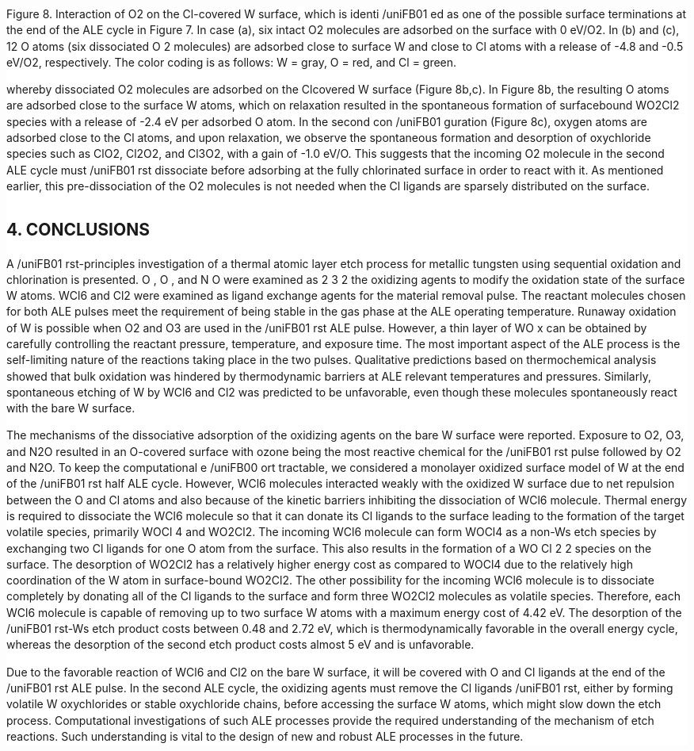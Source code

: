 Figure 8. Interaction of O2 on the Cl-covered W surface, which is identi /uniFB01 ed as one of the possible surface terminations at the end of the ALE cycle in Figure 7. In case (a), six intact O2 molecules are adsorbed on the surface with 0 eV/O2. In (b) and (c), 12 O atoms (six dissociated O 2 molecules) are adsorbed close to surface W and close to Cl atoms with a release of -4.8 and -0.5 eV/O2, respectively. The color coding is as follows: W = gray, O = red, and Cl = green.



whereby dissociated O2 molecules are adsorbed on the Clcovered W surface (Figure 8b,c). In Figure 8b, the resulting O atoms are adsorbed close to the surface W atoms, which on relaxation resulted in the spontaneous formation of surfacebound WO2Cl2 species with a release of -2.4 eV per adsorbed O atom. In the second con /uniFB01 guration (Figure 8c), oxygen atoms are adsorbed close to the Cl atoms, and upon relaxation, we observe the spontaneous formation and desorption of oxychloride species such as ClO2, Cl2O2, and Cl3O2, with a gain of -1.0 eV/O. This suggests that the incoming O2 molecule in the second ALE cycle must /uniFB01 rst dissociate before adsorbing at the fully chlorinated surface in order to react with it. As mentioned earlier, this pre-dissociation of the O2 molecules is not needed when the Cl ligands are sparsely distributed on the surface.

## 4. CONCLUSIONS

A /uniFB01 rst-principles investigation of a thermal atomic layer etch process for metallic tungsten using sequential oxidation and chlorination is presented. O , O , and N O were examined as 2 3 2 the oxidizing agents to modify the oxidation state of the surface W atoms. WCl6 and Cl2 were examined as ligand exchange agents for the material removal pulse. The reactant molecules chosen for both ALE pulses meet the requirement of being stable in the gas phase at the ALE operating temperature. Runaway oxidation of W is possible when O2 and O3 are used in the /uniFB01 rst ALE pulse. However, a thin layer of WO x can be obtained by carefully controlling the reactant pressure, temperature, and exposure time. The most important aspect of the ALE process is the self-limiting nature of the reactions taking place in the two pulses. Qualitative predictions based on thermochemical analysis showed that bulk oxidation was hindered by thermodynamic barriers at ALE relevant temperatures and pressures. Similarly, spontaneous etching of W by WCl6 and Cl2 was predicted to be unfavorable, even though these molecules spontaneously react with the bare W surface.

The mechanisms of the dissociative adsorption of the oxidizing agents on the bare W surface were reported. Exposure to O2, O3, and N2O resulted in an O-covered surface with ozone being the most reactive chemical for the /uniFB01 rst pulse followed by O2 and N2O. To keep the computational e /uniFB00 ort tractable, we considered a monolayer oxidized surface model of W at the end of the /uniFB01 rst half ALE cycle. However, WCl6 molecules interacted weakly with the oxidized W surface due to net repulsion between the O and Cl atoms and also because of the kinetic barriers inhibiting the dissociation of WCl6 molecule. Thermal energy is required to dissociate the WCl6 molecule so that it can donate its Cl ligands to the surface leading to the formation of the target volatile species, primarily WOCl 4 and WO2Cl2. The incoming WCl6 molecule can form WOCl4 as a non-Ws etch species by exchanging two Cl ligands for one O atom from the surface. This also results in the formation of a WO Cl 2 2 species on the surface. The desorption of WO2Cl2 has a relatively higher energy cost as compared to WOCl4 due to the relatively high coordination of the W atom in surface-bound WO2Cl2. The other possibility for the incoming WCl6 molecule is to dissociate completely by donating all of the Cl ligands to the surface and form three WO2Cl2 molecules as volatile species. Therefore, each WCl6 molecule is capable of removing up to two surface W atoms with a maximum energy cost of 4.42 eV. The desorption of the /uniFB01 rst-Ws etch product costs between 0.48 and 2.72 eV, which is thermodynamically favorable in the overall energy cycle, whereas the desorption of the second etch product costs almost 5 eV and is unfavorable.

Due to the favorable reaction of WCl6 and Cl2 on the bare W surface, it will be covered with O and Cl ligands at the end of the /uniFB01 rst ALE pulse. In the second ALE cycle, the oxidizing agents must remove the Cl ligands /uniFB01 rst, either by forming volatile W oxychlorides or stable oxychloride chains, before accessing the surface W atoms, which might slow down the etch process. Computational investigations of such ALE processes provide the required understanding of the mechanism of etch reactions. Such understanding is vital to the design of new and robust ALE processes in the future.
